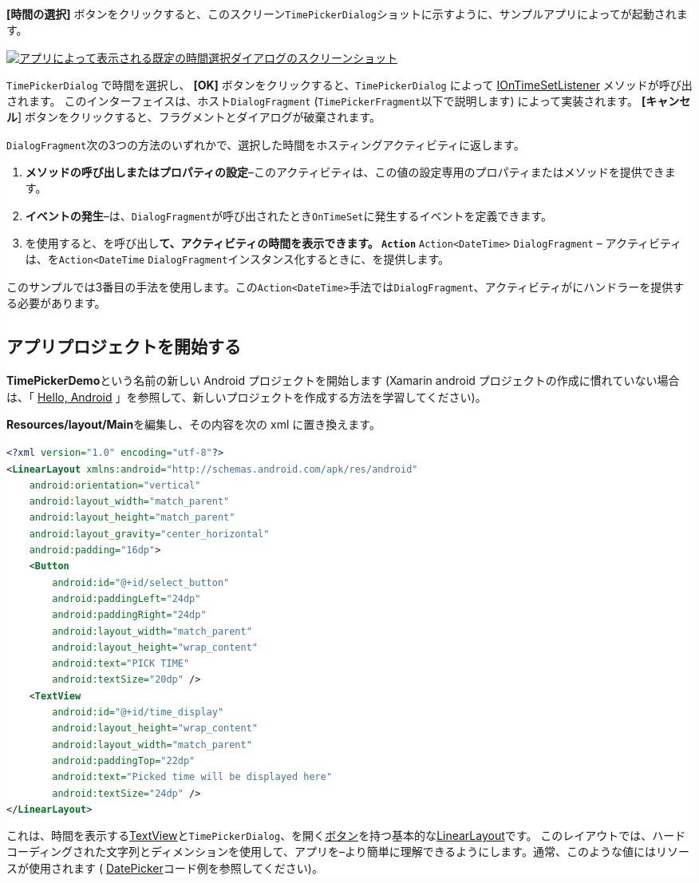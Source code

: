 **[時間の選択]** ボタンをクリックすると、このスクリーン`TimePickerDialog`ショットに示すように、サンプルアプリによってが起動されます。

[![アプリによって表示される既定の時間選択ダイアログのスクリーンショット](time-picker-images/03-am-pm-time-dialog-sml.png)](time-picker-images/03-am-pm-time-dialog.png#lightbox)

`TimePickerDialog` で時間を選択し、 **[OK]** ボタンをクリックすると、`TimePickerDialog` によって [IOnTimeSetListener](xref:Android.App.TimePickerDialog.IOnTimeSetListener.OnTimeSet*) メソッドが呼び出されます。
このインターフェイスは、ホスト`DialogFragment` (`TimePickerFragment`以下で説明します) によって実装されます。 **[キャンセル**] ボタンをクリックすると、フラグメントとダイアログが破棄されます。

`DialogFragment`次の3つの方法のいずれかで、選択した時間をホスティングアクティビティに返します。

1. **メソッドの呼び出しまたはプロパティの設定**&ndash;このアクティビティは、この値の設定専用のプロパティまたはメソッドを提供できます。

2. **イベントの発生**&ndash;は、`DialogFragment`が呼び出されたとき`OnTimeSet`に発生するイベントを定義できます。

3. を使用すると、を呼び出し**て、アクティビティの時間を表示できます。 `Action`**  `Action<DateTime>` `DialogFragment` &ndash; アクティビティは、を`Action<DateTime` `DialogFragment`インスタンス化するときに、を提供します。

このサンプルでは3番目の手法を使用します。この`Action<DateTime>`手法では`DialogFragment`、アクティビティがにハンドラーを提供する必要があります。

## <a name="start-an-app-project"></a>アプリプロジェクトを開始する

**TimePickerDemo**という名前の新しい Android プロジェクトを開始します (Xamarin android プロジェクトの作成に慣れていない場合は、「 [Hello, Android](~/android/get-started/hello-android/hello-android-quickstart.md) 」を参照して、新しいプロジェクトを作成する方法を学習してください)。

**Resources/layout/Main**を編集し、その内容を次の xml に置き換えます。

```xml
<?xml version="1.0" encoding="utf-8"?>
<LinearLayout xmlns:android="http://schemas.android.com/apk/res/android"
    android:orientation="vertical"
    android:layout_width="match_parent"
    android:layout_height="match_parent"
    android:layout_gravity="center_horizontal"
    android:padding="16dp">
    <Button
        android:id="@+id/select_button"
        android:paddingLeft="24dp"
        android:paddingRight="24dp"
        android:layout_width="match_parent"
        android:layout_height="wrap_content"
        android:text="PICK TIME"
        android:textSize="20dp" />
    <TextView
        android:id="@+id/time_display"
        android:layout_height="wrap_content"
        android:layout_width="match_parent"
        android:paddingTop="22dp"
        android:text="Picked time will be displayed here"
        android:textSize="24dp" />
</LinearLayout>
```

これは、時間を表示する[TextView](xref:Android.Widget.TextView)と`TimePickerDialog`、を開く[ボタン](xref:Android.Widget.Button)を持つ基本的な[LinearLayout](xref:Android.Widget.LinearLayout)です。 このレイアウトでは、ハードコーディングされた文字列とディメンションを使用して、アプリを&ndash;より簡単に理解できるようにします。通常、このような値にはリソースが使用されます ( [DatePicker](https://github.com/xamarin/recipes/blob/master/Recipes/android/controls/datepicker/select_a_date/Resources/layout/Main.axml)コード例を参照してください)。
